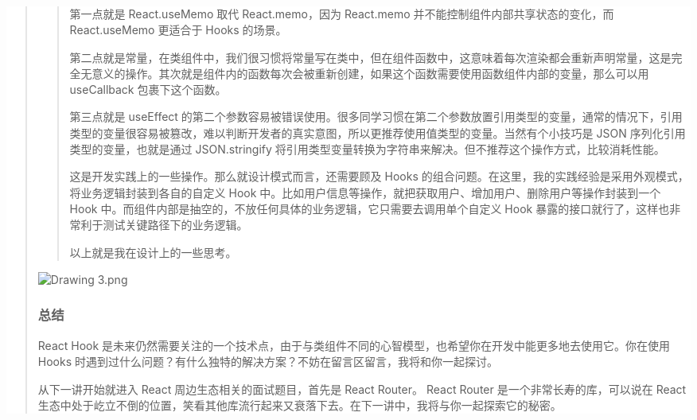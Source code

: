 > > 第一点就是 React.useMemo 取代 React.memo，因为 React.memo 并不能控制组件内部共享状态的变化，而 React.useMemo 更适合于 Hooks 的场景。
> >
> > 第二点就是常量，在类组件中，我们很习惯将常量写在类中，但在组件函数中，这意味着每次渲染都会重新声明常量，这是完全无意义的操作。其次就是组件内的函数每次会被重新创建，如果这个函数需要使用函数组件内部的变量，那么可以用 useCallback 包裹下这个函数。
> >
> > 第三点就是 useEffect 的第二个参数容易被错误使用。很多同学习惯在第二个参数放置引用类型的变量，通常的情况下，引用类型的变量很容易被篡改，难以判断开发者的真实意图，所以更推荐使用值类型的变量。当然有个小技巧是 JSON 序列化引用类型的变量，也就是通过 JSON.stringify 将引用类型变量转换为字符串来解决。但不推荐这个操作方式，比较消耗性能。
> >
> > 这是开发实践上的一些操作。那么就设计模式而言，还需要顾及 Hooks 的组合问题。在这里，我的实践经验是采用外观模式，将业务逻辑封装到各自的自定义 Hook 中。比如用户信息等操作，就把获取用户、增加用户、删除用户等操作封装到一个 Hook 中。而组件内部是抽空的，不放任何具体的业务逻辑，它只需要去调用单个自定义 Hook 暴露的接口就行了，这样也非常利于测试关键路径下的业务逻辑。
> >
> > 以上就是我在设计上的一些思考。
>
> ![Drawing 3.png](https://s0.lgstatic.com/i/image2/M01/08/32/Cip5yGAKhcCAKZY2AAB3d7s2Ur4216.png)
>
> ### 总结
>
> React Hook 是未来仍然需要关注的一个技术点，由于与类组件不同的心智模型，也希望你在开发中能更多地去使用它。你在使用 Hooks 时遇到过什么问题？有什么独特的解决方案？不妨在留言区留言，我将和你一起探讨。
>
> 从下一讲开始就进入 React 周边生态相关的面试题目，首先是 React Router。 React Router 是一个非常长寿的库，可以说在 React 生态中处于屹立不倒的位置，笑看其他库流行起来又衰落下去。在下一讲中，我将与你一起探索它的秘密。